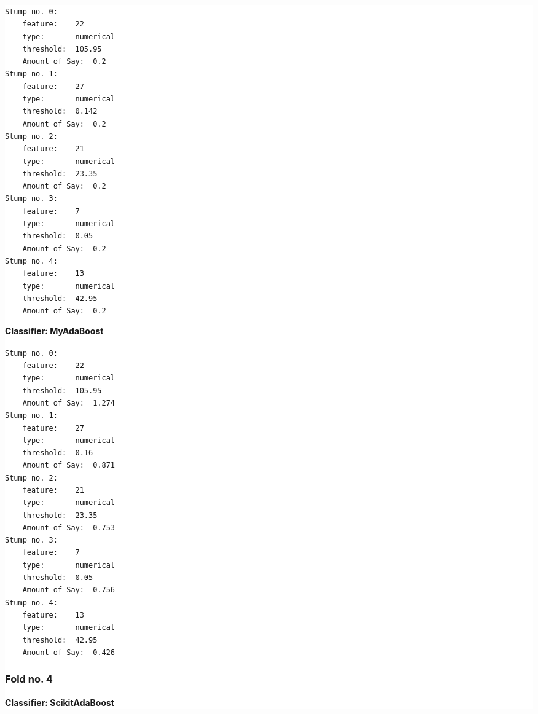 	Stump no. 0:
		feature:	22
		type:		numerical
		threshold:	105.95
		Amount of Say:	0.2
	Stump no. 1:
		feature:	27
		type:		numerical
		threshold:	0.142
		Amount of Say:	0.2
	Stump no. 2:
		feature:	21
		type:		numerical
		threshold:	23.35
		Amount of Say:	0.2
	Stump no. 3:
		feature:	7
		type:		numerical
		threshold:	0.05
		Amount of Say:	0.2
	Stump no. 4:
		feature:	13
		type:		numerical
		threshold:	42.95
		Amount of Say:	0.2
**Classifier: MyAdaBoost**

	Stump no. 0:
		feature:	22
		type:		numerical
		threshold:	105.95
		Amount of Say:	1.274
	Stump no. 1:
		feature:	27
		type:		numerical
		threshold:	0.16
		Amount of Say:	0.871
	Stump no. 2:
		feature:	21
		type:		numerical
		threshold:	23.35
		Amount of Say:	0.753
	Stump no. 3:
		feature:	7
		type:		numerical
		threshold:	0.05
		Amount of Say:	0.756
	Stump no. 4:
		feature:	13
		type:		numerical
		threshold:	42.95
		Amount of Say:	0.426
### Fold no. 4
**Classifier: ScikitAdaBoost**
